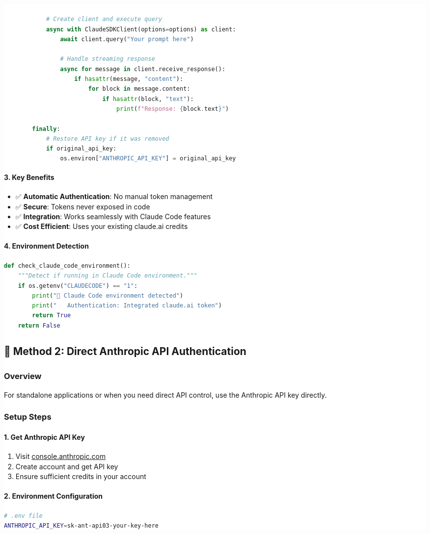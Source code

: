 ```python

            # Create client and execute query
            async with ClaudeSDKClient(options=options) as client:
                await client.query("Your prompt here")

                # Handle streaming response
                async for message in client.receive_response():
                    if hasattr(message, "content"):
                        for block in message.content:
                            if hasattr(block, "text"):
                                print(f"Response: {block.text}")

        finally:
            # Restore API key if it was removed
            if original_api_key:
                os.environ["ANTHROPIC_API_KEY"] = original_api_key
```

#### 3. Key Benefits
- ✅ **Automatic Authentication**: No manual token management
- ✅ **Secure**: Tokens never exposed in code
- ✅ **Integration**: Works seamlessly with Claude Code features
- ✅ **Cost Efficient**: Uses your existing claude.ai credits

#### 4. Environment Detection
```python
def check_claude_code_environment():
    """Detect if running in Claude Code environment."""
    if os.getenv("CLAUDECODE") == "1":
        print("🔐 Claude Code environment detected")
        print("   Authentication: Integrated claude.ai token")
        return True
    return False
```

## 🔑 Method 2: Direct Anthropic API Authentication

### Overview
For standalone applications or when you need direct API control, use the Anthropic API key directly.

### Setup Steps

#### 1. Get Anthropic API Key
1. Visit [console.anthropic.com](https://console.anthropic.com)
2. Create account and get API key
3. Ensure sufficient credits in your account

#### 2. Environment Configuration
```bash
# .env file
ANTHROPIC_API_KEY=sk-ant-api03-your-key-here
```
